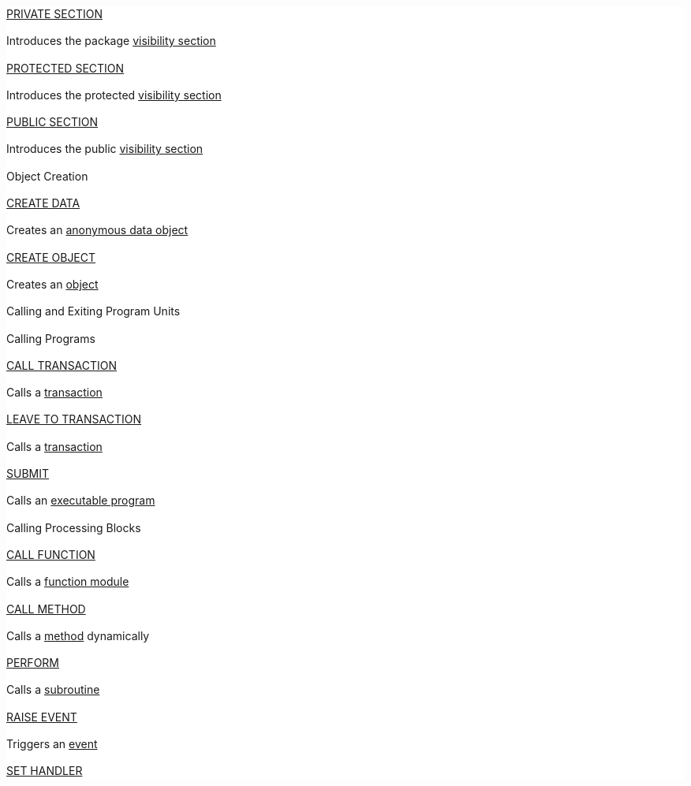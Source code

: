 [PRIVATE SECTION](javascript:call_link\('abapprivate.htm'\))

Introduces the package [visibility section](javascript:call_link\('abenvisibility_section_glosry.htm'\) "Glossary Entry")

[PROTECTED SECTION](javascript:call_link\('abapprotected.htm'\))

Introduces the protected [visibility section](javascript:call_link\('abenvisibility_section_glosry.htm'\) "Glossary Entry")

[PUBLIC SECTION](javascript:call_link\('abappublic.htm'\))

Introduces the public [visibility section](javascript:call_link\('abenvisibility_section_glosry.htm'\) "Glossary Entry")

Object Creation

[CREATE DATA](javascript:call_link\('abapcreate_data.htm'\))

Creates an [anonymous data object](javascript:call_link\('abenanonymous_data_object_glosry.htm'\) "Glossary Entry")

[CREATE OBJECT](javascript:call_link\('abapcreate_object.htm'\))

Creates an [object](javascript:call_link\('abenobject_glosry.htm'\) "Glossary Entry")

Calling and Exiting Program Units

Calling Programs

[CALL TRANSACTION](javascript:call_link\('abapcall_transaction.htm'\))

Calls a [transaction](javascript:call_link\('abentransaction_glosry.htm'\) "Glossary Entry")

[LEAVE TO TRANSACTION](javascript:call_link\('abapleave_to_transaction.htm'\))

Calls a [transaction](javascript:call_link\('abentransaction_glosry.htm'\) "Glossary Entry")

[SUBMIT](javascript:call_link\('abapsubmit.htm'\))

Calls an [executable program](javascript:call_link\('abenexecutable_program_glosry.htm'\) "Glossary Entry")

Calling Processing Blocks

[CALL FUNCTION](javascript:call_link\('abapcall_function.htm'\))

Calls a [function module](javascript:call_link\('abenfunction_module_glosry.htm'\) "Glossary Entry")

[CALL METHOD](javascript:call_link\('abapcall_method_dynamic.htm'\))

Calls a [method](javascript:call_link\('abenmethod_glosry.htm'\) "Glossary Entry") dynamically

[PERFORM](javascript:call_link\('abapperform.htm'\))

Calls a [subroutine](javascript:call_link\('abensubroutine_glosry.htm'\) "Glossary Entry")

[RAISE EVENT](javascript:call_link\('abapraise_event.htm'\))

Triggers an [event](javascript:call_link\('abenevent_glosry.htm'\) "Glossary Entry")

[SET HANDLER](javascript:call_link\('abapset_handler.htm'\))
